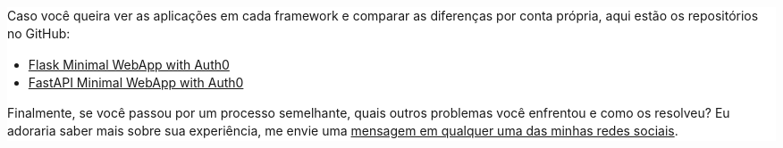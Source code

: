Caso você queira ver as aplicações em cada framework e comparar as diferenças por conta própria, aqui estão os repositórios no GitHub:

- [Flask Minimal WebApp with Auth0](https://github.com/jtemporal/minimal-flask-webapp-auth0)
- [FastAPI Minimal WebApp with Auth0](https://github.com/jtemporal/minimal-fastapi-webapp-auth0)

Finalmente, se você passou por um processo semelhante, quais outros problemas você enfrentou e como os resolveu? Eu adoraria saber mais sobre sua experiência, me envie uma [mensagem em qualquer uma das minhas redes sociais](https://jtemporal.com/socials).